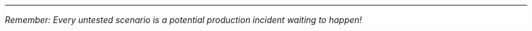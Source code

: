 ```sql
```

---

*Remember: Every untested scenario is a potential production incident waiting to happen!*